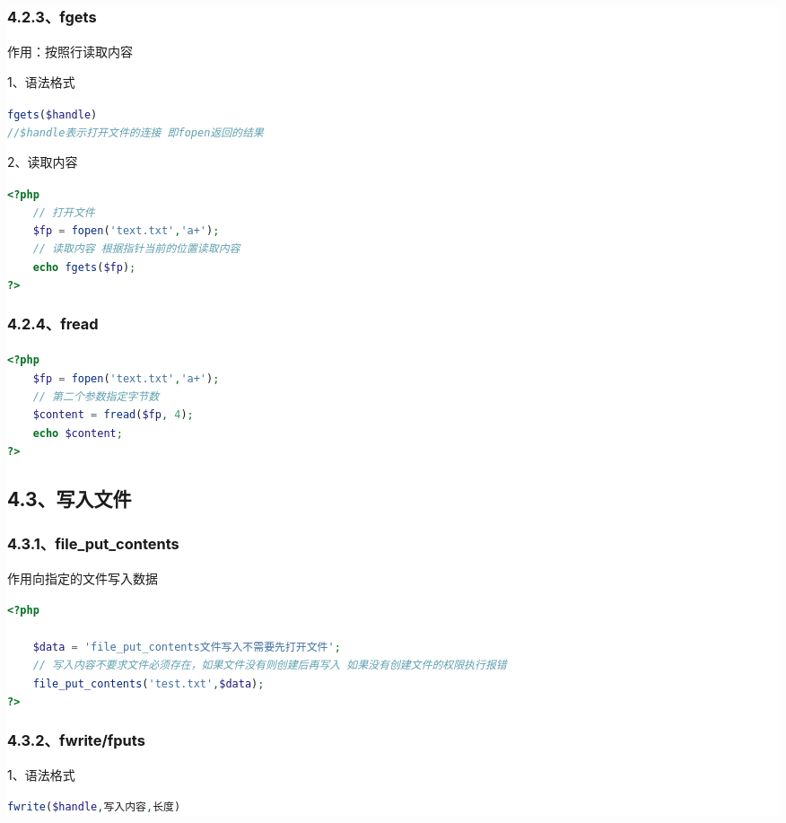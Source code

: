 ### 4.2.3、fgets

作用：按照行读取内容

1、语法格式

```php
fgets($handle)
//$handle表示打开文件的连接 即fopen返回的结果
```

2、读取内容

```php
<?php 
	// 打开文件
	$fp = fopen('text.txt','a+');
	// 读取内容 根据指针当前的位置读取内容
	echo fgets($fp);
?>
```

### 4.2.4、fread

```php
<?php 
	$fp = fopen('text.txt','a+');
	// 第二个参数指定字节数
	$content = fread($fp, 4);
	echo $content;
?>
```

## 4.3、写入文件

### 4.3.1、file_put_contents

作用向指定的文件写入数据

```php
<?php 

	$data = 'file_put_contents文件写入不需要先打开文件';
	// 写入内容不要求文件必须存在，如果文件没有则创建后再写入 如果没有创建文件的权限执行报错
	file_put_contents('test.txt',$data);
?>
```

### 4.3.2、fwrite/fputs

1、语法格式

```php
fwrite($handle,写入内容,长度)
```
